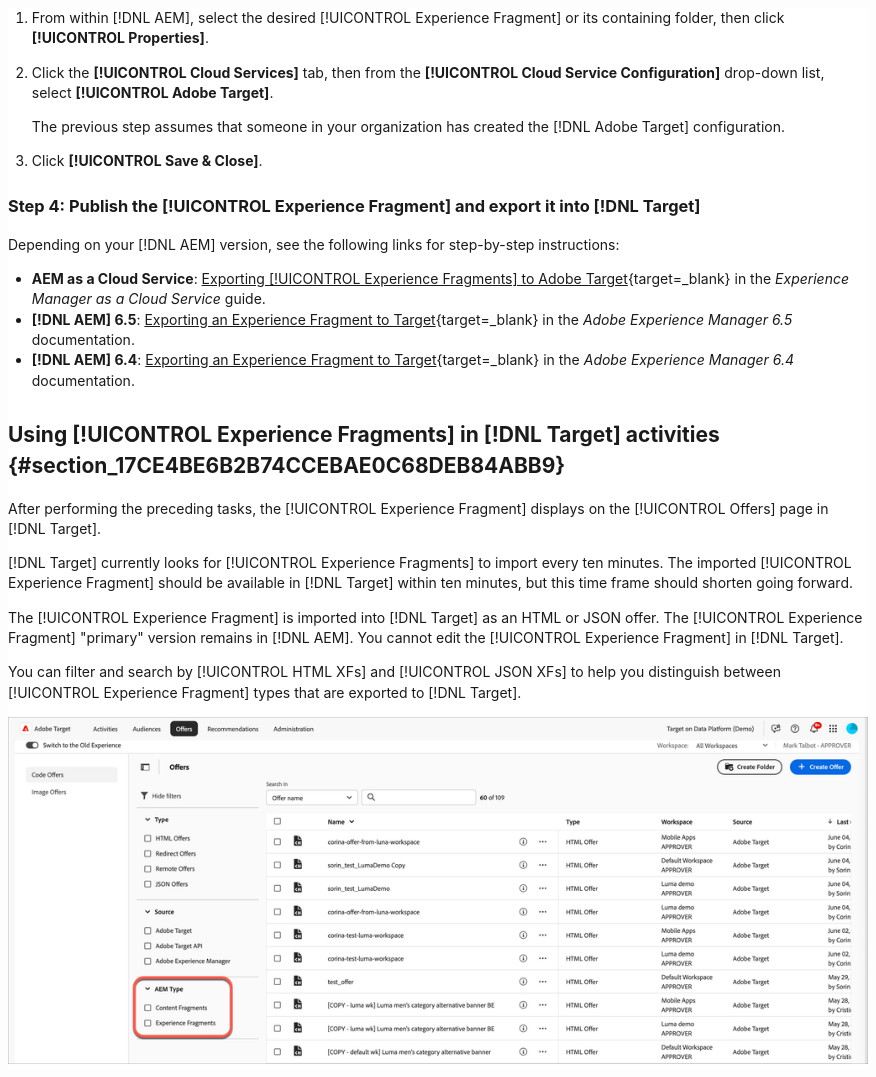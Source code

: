 1. From within [!DNL AEM], select the desired [!UICONTROL Experience Fragment] or its containing folder, then click **[!UICONTROL Properties]**.
2. Click the **[!UICONTROL Cloud Services]** tab, then from the **[!UICONTROL Cloud Service Configuration]** drop-down list, select **[!UICONTROL Adobe Target]**.

   The previous step assumes that someone in your organization has created the [!DNL Adobe Target] configuration.

3. Click **[!UICONTROL Save & Close]**.

### Step 4: Publish the [!UICONTROL Experience Fragment] and export it into [!DNL Target]

Depending on your [!DNL AEM] version, see the following links for step-by-step instructions:

* **AEM as a Cloud Service**: [Exporting [!UICONTROL Experience Fragments] to Adobe Target](https://experienceleague.adobe.com/en/docs/experience-manager-cloud-service/content/sites/integrations/experience-fragments-target?lang=en){target=_blank} in the *Experience Manager as a Cloud Service* guide. 
* **[!DNL AEM] 6.5**: [Exporting an Experience Fragment to Target](https://experienceleague.adobe.com/docs/experience-manager-65/administering/integration/experience-fragments-target.html?lang=en){target=_blank} in the *Adobe Experience Manager 6.5* documentation. 
* **[!DNL AEM] 6.4**: [Exporting an Experience Fragment to Target](https://experienceleague.adobe.com/docs/experience-manager-64/administering/integration/experience-fragments-target.html){target=_blank} in the *Adobe Experience Manager 6.4* documentation.

## Using [!UICONTROL Experience Fragments] in [!DNL Target] activities {#section_17CE4BE6B2B74CCEBAE0C68DEB84ABB9}

After performing the preceding tasks, the [!UICONTROL Experience Fragment] displays on the [!UICONTROL Offers] page in [!DNL Target].

[!DNL Target] currently looks for [!UICONTROL Experience Fragments] to import every ten minutes. The imported [!UICONTROL Experience Fragment] should be available in [!DNL Target] within ten minutes, but this time frame should shorten going forward.

The [!UICONTROL Experience Fragment] is imported into [!DNL Target] as an HTML or JSON offer. The [!UICONTROL Experience Fragment] "primary" version remains in [!DNL AEM]. You cannot edit the [!UICONTROL Experience Fragment] in [!DNL Target].

You can filter and search by [!UICONTROL HTML XFs] and [!UICONTROL JSON XFs] to help you distinguish between [!UICONTROL Experience Fragment] types that are exported to [!DNL Target].

![Filter by Experience Fragment types: HTML or JSON in the Target UI](/help/main/c-integrating-target-with-mac/aem/assets/fragment-types.png)
